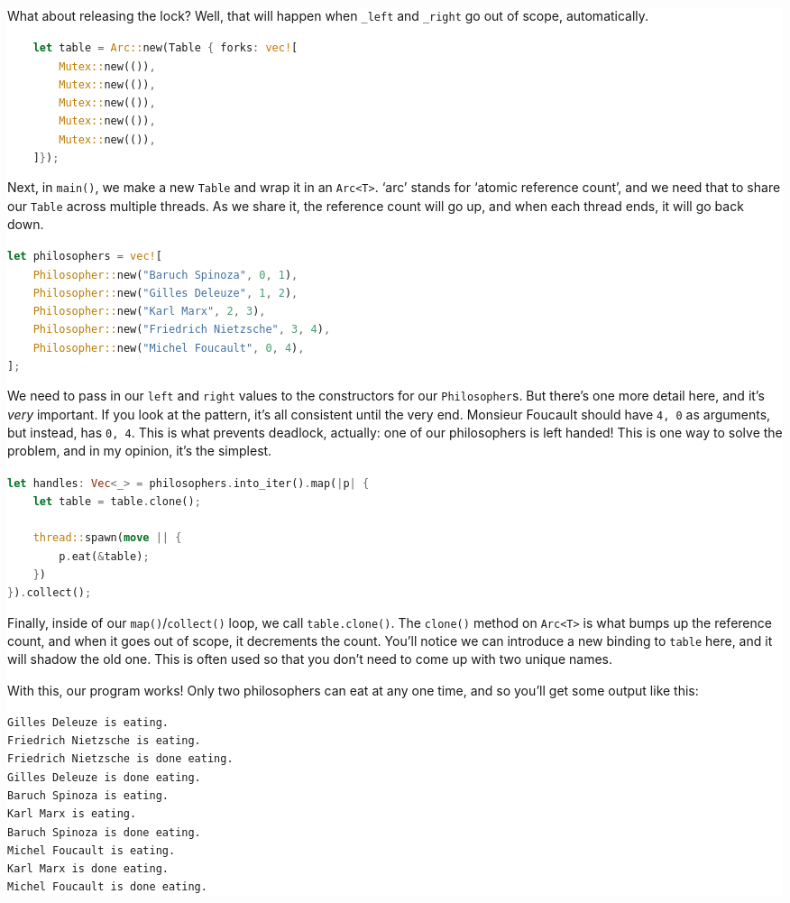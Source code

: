 What about releasing the lock? Well, that will happen when `_left` and `_right` go out of scope, automatically.

```rust
    let table = Arc::new(Table { forks: vec![
        Mutex::new(()),
        Mutex::new(()),
        Mutex::new(()),
        Mutex::new(()),
        Mutex::new(()),
    ]});
```

Next, in `main()`, we make a new `Table` and wrap it in an `Arc<T>`. ‘arc’ stands for ‘atomic reference count’, and we need that to share our `Table` across multiple threads. As we share it, the reference count will go up, and when each thread ends, it will go back down.

```rust
let philosophers = vec![
    Philosopher::new("Baruch Spinoza", 0, 1),
    Philosopher::new("Gilles Deleuze", 1, 2),
    Philosopher::new("Karl Marx", 2, 3),
    Philosopher::new("Friedrich Nietzsche", 3, 4),
    Philosopher::new("Michel Foucault", 0, 4),
];
```

We need to pass in our `left` and `right` values to the constructors for our `Philosopher`s. But there’s one more detail here, and it’s *very* important. If you look at the pattern, it’s all consistent until the very end. Monsieur Foucault should have `4, 0` as arguments, but instead, has `0, 4`. This is what prevents deadlock, actually: one of our philosophers is left handed! This is one way to solve the problem, and in my opinion, it’s the simplest.

```rust
let handles: Vec<_> = philosophers.into_iter().map(|p| {
    let table = table.clone();

    thread::spawn(move || {
        p.eat(&table);
    })
}).collect();
```

Finally, inside of our `map()`/`collect()` loop, we call `table.clone()`. The `clone()` method on `Arc<T>` is what bumps up the reference count, and when it goes out of scope, it decrements the count. You’ll notice we can introduce a new binding to `table` here, and it will shadow the old one. This is often used so that you don’t need to come up with two unique names.

With this, our program works! Only two philosophers can eat at any one time, and so you’ll get some output like this:

```
Gilles Deleuze is eating.
Friedrich Nietzsche is eating.
Friedrich Nietzsche is done eating.
Gilles Deleuze is done eating.
Baruch Spinoza is eating.
Karl Marx is eating.
Baruch Spinoza is done eating.
Michel Foucault is eating.
Karl Marx is done eating.
Michel Foucault is done eating.
```
